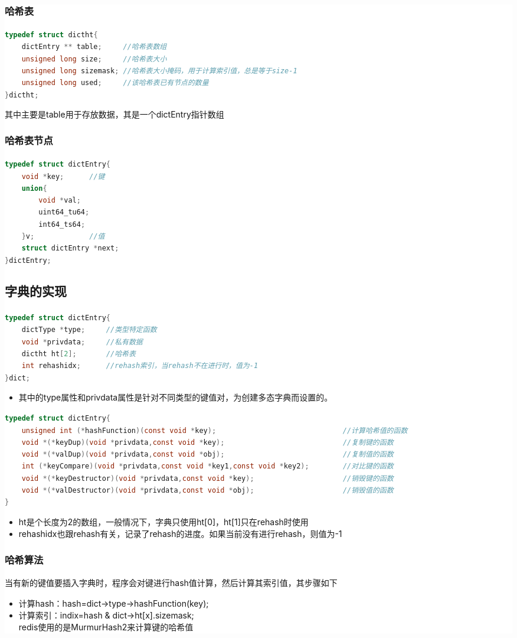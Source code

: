 ### 哈希表
```c
typedef struct dictht{
    dictEntry ** table;     //哈希表数组
    unsigned long size;     //哈希表大小
    unsigned long sizemask; //哈希表大小掩码，用于计算索引值，总是等于size-1
    unsigned long used;     //该哈希表已有节点的数量
}dictht;
```
其中主要是table用于存放数据，其是一个dictEntry指针数组

### 哈希表节点
```c
typedef struct dictEntry{
    void *key;      //键
    union{
        void *val;
        uint64_tu64;
        int64_ts64;
    }v;             //值
    struct dictEntry *next;
}dictEntry;
```
## 字典的实现
```c
typedef struct dictEntry{
    dictType *type;     //类型特定函数
    void *privdata;     //私有数据
    dictht ht[2];       //哈希表
    int rehashidx;      //rehash索引，当rehash不在进行时，值为-1
}dict;
```
* 其中的type属性和privdata属性是针对不同类型的键值对，为创建多态字典而设置的。
```c
typedef struct dictEntry{
    unsigned int (*hashFunction)(const void *key);                              //计算哈希值的函数
    void *(*keyDup)(void *privdata,const void *key);                            //复制键的函数
    void *(*valDup)(void *privdata,const void *obj);                            //复制值的函数
    int (*keyCompare)(void *privdata,const void *key1,const void *key2);        //对比键的函数
    void *(*keyDestructor)(void *privdata,const void *key);                     //销毁键的函数
    void *(*valDestructor)(void *privdata,const void *obj);                     //销毁值的函数
}
```
* ht是个长度为2的数组，一般情况下，字典只使用ht[0]，ht[1]只在rehash时使用
* rehashidx也跟rehash有关，记录了rehash的进度。如果当前没有进行rehash，则值为-1

### 哈希算法
当有新的键值要插入字典时，程序会对键进行hash值计算，然后计算其索引值，其步骤如下
* 计算hash：hash=dict->type->hashFunction(key);
* 计算索引：indix=hash & dict->ht[x].sizemask;  
redis使用的是MurmurHash2来计算键的哈希值

